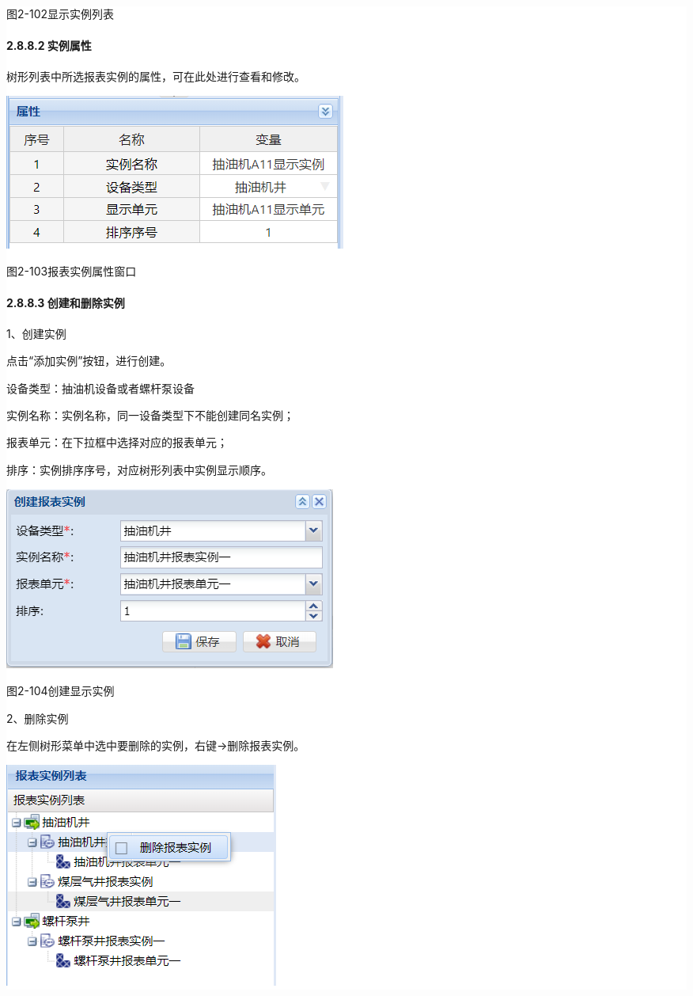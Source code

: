 图2-102显示实例列表

#### <h4><a name="2.8.8.2实例属性"></a>2.8.8.2 实例属性</h4>

树形列表中所选报表实例的属性，可在此处进行查看和修改。

![](../images/md/PNG/26896bc060a02a3ce580abae5646250c.png)

图2-103报表实例属性窗口

#### <h4><a name="2.8.8.3创建和删除实例"></a>2.8.8.3 创建和删除实例</h4>

1、创建实例

点击“添加实例”按钮，进行创建。

设备类型：抽油机设备或者螺杆泵设备

实例名称：实例名称，同一设备类型下不能创建同名实例；

报表单元：在下拉框中选择对应的报表单元；

排序：实例排序序号，对应树形列表中实例显示顺序。

![](../images/md/PNG/69e85b22f9811189de9ebb3e97c0e5b2.png)

图2-104创建显示实例

2、删除实例

在左侧树形菜单中选中要删除的实例，右键→删除报表实例。

![](../images/md/PNG/ba97210786a81b8e337a69bbba4983ac.png)